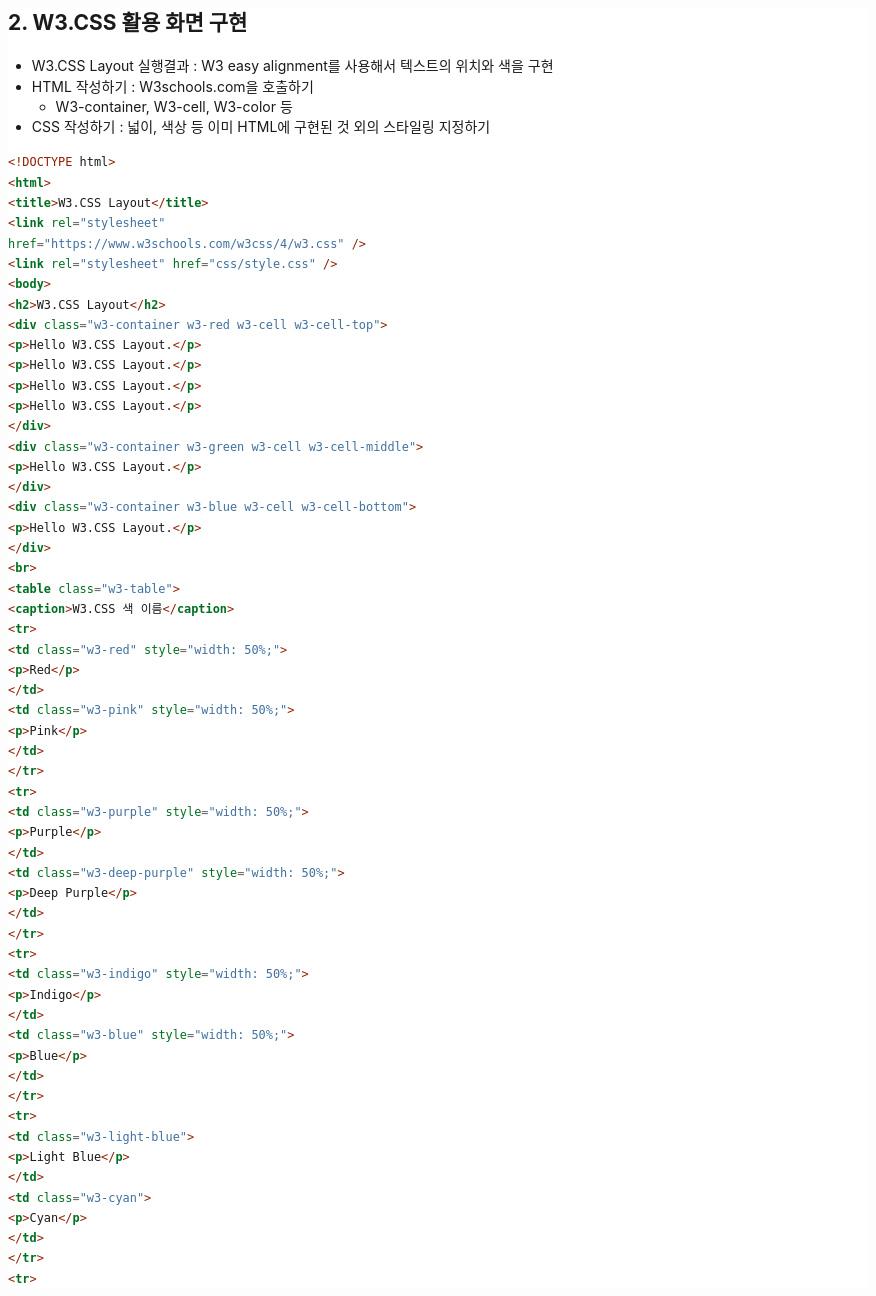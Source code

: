 ## 2. W3.CSS 활용 화면 구현
* W3.CSS Layout 실행결과 : W3 easy alignment를 사용해서 텍스트의 위치와 색을 구현
* HTML 작성하기 : W3schools.com을 호출하기
  - W3-container, W3-cell, W3-color 등
* CSS 작성하기 : 넓이, 색상 등 이미 HTML에 구현된 것 외의 스타일링 지정하기

```html
<!DOCTYPE html>
<html>
<title>W3.CSS Layout</title>
<link rel="stylesheet"
href="https://www.w3schools.com/w3css/4/w3.css" />
<link rel="stylesheet" href="css/style.css" />
<body>
<h2>W3.CSS Layout</h2>
<div class="w3-container w3-red w3-cell w3-cell-top">
<p>Hello W3.CSS Layout.</p>
<p>Hello W3.CSS Layout.</p>
<p>Hello W3.CSS Layout.</p>
<p>Hello W3.CSS Layout.</p>
</div>
<div class="w3-container w3-green w3-cell w3-cell-middle">
<p>Hello W3.CSS Layout.</p>
</div>
<div class="w3-container w3-blue w3-cell w3-cell-bottom">
<p>Hello W3.CSS Layout.</p>
</div>
<br>
<table class="w3-table">
<caption>W3.CSS 색 이름</caption>
<tr>
<td class="w3-red" style="width: 50%;">
<p>Red</p>
</td>
<td class="w3-pink" style="width: 50%;">
<p>Pink</p>
</td>
</tr>
<tr>
<td class="w3-purple" style="width: 50%;">
<p>Purple</p>
</td>
<td class="w3-deep-purple" style="width: 50%;">
<p>Deep Purple</p>
</td>
</tr>
<tr>
<td class="w3-indigo" style="width: 50%;">
<p>Indigo</p>
</td>
<td class="w3-blue" style="width: 50%;">
<p>Blue</p>
</td>
</tr>
<tr>
<td class="w3-light-blue">
<p>Light Blue</p>
</td>
<td class="w3-cyan">
<p>Cyan</p>
</td>
</tr>
<tr>
```